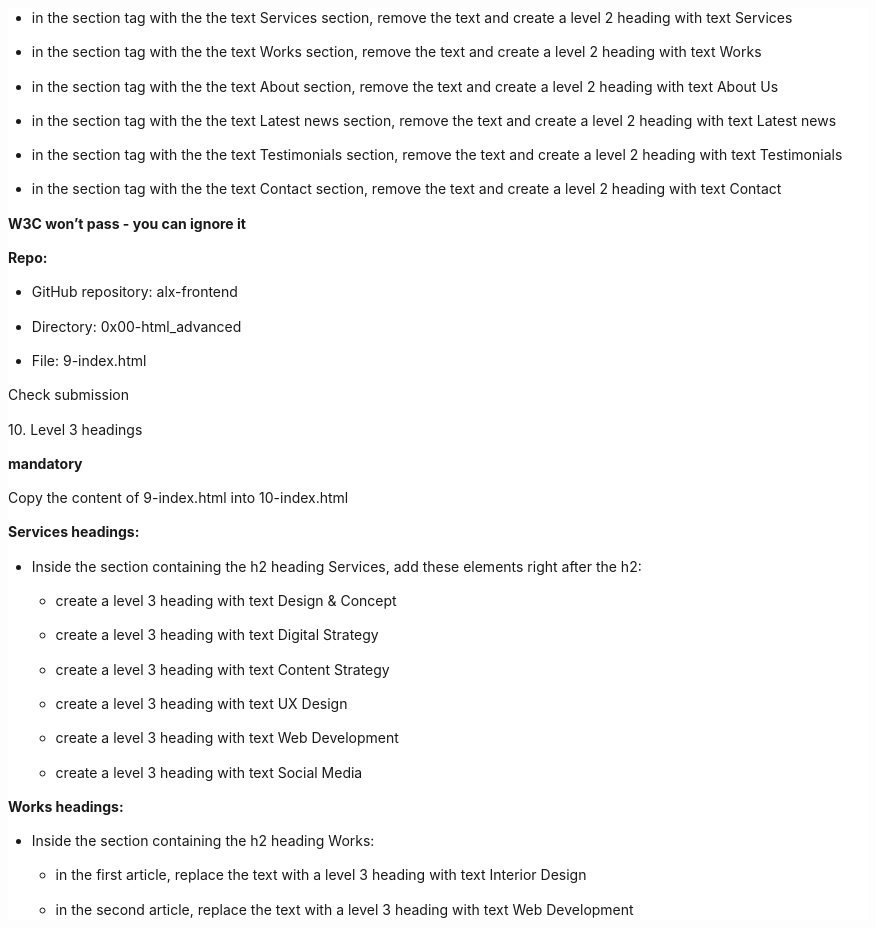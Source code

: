 - in the section tag with the the text Services section, remove the text
  and create a level 2 heading with text Services

- in the section tag with the the text Works section, remove the text
  and create a level 2 heading with text Works

- in the section tag with the the text About section, remove the text
  and create a level 2 heading with text About Us

- in the section tag with the the text Latest news section, remove the
  text and create a level 2 heading with text Latest news

- in the section tag with the the text Testimonials section, remove the
  text and create a level 2 heading with text Testimonials

- in the section tag with the the text Contact section, remove the text
  and create a level 2 heading with text Contact

**W3C won’t pass - you can ignore it**

**Repo:**

- GitHub repository: alx-frontend

- Directory: 0x00-html_advanced

- File: 9-index.html

Check submission

10\. Level 3 headings

**mandatory**

Copy the content of 9-index.html into 10-index.html

**Services headings:**

- Inside the section containing the h2 heading Services, add these
  elements right after the h2:

  - create a level 3 heading with text Design & Concept

  - create a level 3 heading with text Digital Strategy

  - create a level 3 heading with text Content Strategy

  - create a level 3 heading with text UX Design

  - create a level 3 heading with text Web Development

  - create a level 3 heading with text Social Media

**Works headings:**

- Inside the section containing the h2 heading Works:

  - in the first article, replace the text with a level 3 heading with
    text Interior Design

  - in the second article, replace the text with a level 3 heading with
    text Web Development
